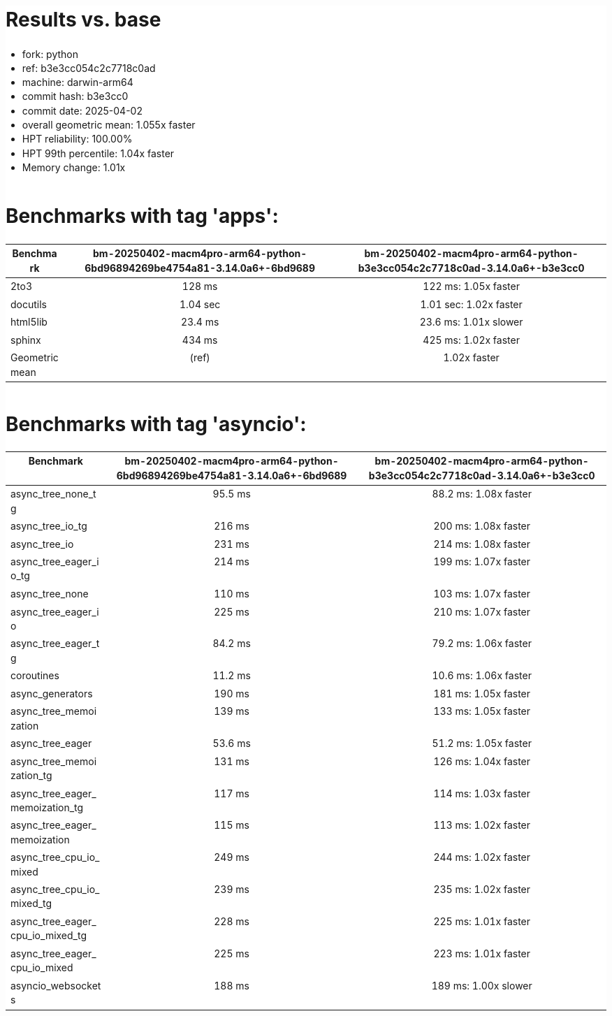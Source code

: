 # Results vs. base

- fork: python
- ref: b3e3cc054c2c7718c0ad
- machine: darwin-arm64
- commit hash: b3e3cc0
- commit date: 2025-04-02
- overall geometric mean: 1.055x faster
- HPT reliability: 100.00%
- HPT 99th percentile: 1.04x faster
- Memory change: 1.01x

Benchmarks with tag 'apps':
===========================

| Benchmark      | bm-20250402-macm4pro-arm64-python-6bd96894269be4754a81-3.14.0a6+-6bd9689 | bm-20250402-macm4pro-arm64-python-b3e3cc054c2c7718c0ad-3.14.0a6+-b3e3cc0 |
|----------------|:------------------------------------------------------------------------:|:------------------------------------------------------------------------:|
| 2to3           | 128 ms                                                                   | 122 ms: 1.05x faster                                                     |
| docutils       | 1.04 sec                                                                 | 1.01 sec: 1.02x faster                                                   |
| html5lib       | 23.4 ms                                                                  | 23.6 ms: 1.01x slower                                                    |
| sphinx         | 434 ms                                                                   | 425 ms: 1.02x faster                                                     |
| Geometric mean | (ref)                                                                    | 1.02x faster                                                             |

Benchmarks with tag 'asyncio':
==============================

| Benchmark                        | bm-20250402-macm4pro-arm64-python-6bd96894269be4754a81-3.14.0a6+-6bd9689 | bm-20250402-macm4pro-arm64-python-b3e3cc054c2c7718c0ad-3.14.0a6+-b3e3cc0 |
|----------------------------------|:------------------------------------------------------------------------:|:------------------------------------------------------------------------:|
| async_tree_none_tg               | 95.5 ms                                                                  | 88.2 ms: 1.08x faster                                                    |
| async_tree_io_tg                 | 216 ms                                                                   | 200 ms: 1.08x faster                                                     |
| async_tree_io                    | 231 ms                                                                   | 214 ms: 1.08x faster                                                     |
| async_tree_eager_io_tg           | 214 ms                                                                   | 199 ms: 1.07x faster                                                     |
| async_tree_none                  | 110 ms                                                                   | 103 ms: 1.07x faster                                                     |
| async_tree_eager_io              | 225 ms                                                                   | 210 ms: 1.07x faster                                                     |
| async_tree_eager_tg              | 84.2 ms                                                                  | 79.2 ms: 1.06x faster                                                    |
| coroutines                       | 11.2 ms                                                                  | 10.6 ms: 1.06x faster                                                    |
| async_generators                 | 190 ms                                                                   | 181 ms: 1.05x faster                                                     |
| async_tree_memoization           | 139 ms                                                                   | 133 ms: 1.05x faster                                                     |
| async_tree_eager                 | 53.6 ms                                                                  | 51.2 ms: 1.05x faster                                                    |
| async_tree_memoization_tg        | 131 ms                                                                   | 126 ms: 1.04x faster                                                     |
| async_tree_eager_memoization_tg  | 117 ms                                                                   | 114 ms: 1.03x faster                                                     |
| async_tree_eager_memoization     | 115 ms                                                                   | 113 ms: 1.02x faster                                                     |
| async_tree_cpu_io_mixed          | 249 ms                                                                   | 244 ms: 1.02x faster                                                     |
| async_tree_cpu_io_mixed_tg       | 239 ms                                                                   | 235 ms: 1.02x faster                                                     |
| async_tree_eager_cpu_io_mixed_tg | 228 ms                                                                   | 225 ms: 1.01x faster                                                     |
| async_tree_eager_cpu_io_mixed    | 225 ms                                                                   | 223 ms: 1.01x faster                                                     |
| asyncio_websockets               | 188 ms                                                                   | 189 ms: 1.00x slower                                                     |